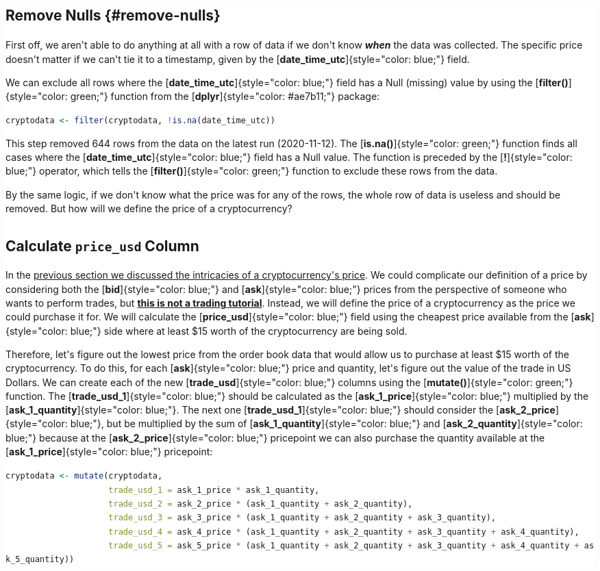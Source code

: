 ## Remove Nulls {#remove-nulls}

First off, we aren't able to do anything at all with a row of data if we don't know ***when*** the data was collected. The specific price doesn't matter if we can't tie it to a timestamp, given by the [**date_time_utc**]{style="color: blue;"} field. 

We can exclude all rows where the [**date_time_utc**]{style="color: blue;"} field has a Null (missing) value by using the [**filter()**]{style="color: green;"} function from the [**dplyr**]{style="color: #ae7b11;"} package:




```r
cryptodata <- filter(cryptodata, !is.na(date_time_utc))
```



This step removed 644 rows from the data on the latest run (2020-11-12). The [**is.na()**]{style="color: green;"} function finds all cases where the [**date_time_utc**]{style="color: blue;"} field has a Null value. The function is preceded by the [**!**]{style="color: blue;"} operator, which tells the [**filter()**]{style="color: green;"} function to exclude these rows from the data.

By the same logic, if we don't know what the price was for any of the rows, the whole row of data is useless and should be removed. But how will we define the price of a cryptocurrency?

## Calculate `price_usd` Column

In the [previous section we discussed the intricacies of a cryptocurrency's price](#the-definition-of-a-price). We could complicate our definition of a price by considering both the [**bid**]{style="color: blue;"} and [**ask**]{style="color: blue;"} prices from the perspective of someone who wants to perform trades, but [**this is not a trading tutorial**](#considerations). Instead, we will define the price of a cryptocurrency as the price we could purchase it for. We will calculate the [**price_usd**]{style="color: blue;"} field using the cheapest price available from the [**ask**]{style="color: blue;"} side where at least \$15 worth of the cryptocurrency are being sold.

Therefore, let's figure out the lowest price from the order book data that would allow us to purchase at least \$15 worth of the cryptocurrency. To do this, for each [**ask**]{style="color: blue;"} price and quantity, let's figure out the value of the trade in US Dollars. We can create each of the new [**trade_usd**]{style="color: blue;"} columns using the [**mutate()**]{style="color: green;"} function. The [**trade_usd_1**]{style="color: blue;"} should be calculated as the [**ask_1_price**]{style="color: blue;"} multiplied by the [**ask_1_quantity**]{style="color: blue;"}. The next one [**trade_usd_1**]{style="color: blue;"} should consider the [**ask_2_price**]{style="color: blue;"}, but be multiplied by the sum of [**ask_1_quantity**]{style="color: blue;"} and [**ask_2_quantity**]{style="color: blue;"} because at the [**ask_2_price**]{style="color: blue;"} pricepoint we can also purchase the quantity available at the [**ask_1_price**]{style="color: blue;"} pricepoint:


```r
cryptodata <- mutate(cryptodata, 
                     trade_usd_1 = ask_1_price * ask_1_quantity,
                     trade_usd_2 = ask_2_price * (ask_1_quantity + ask_2_quantity),
                     trade_usd_3 = ask_3_price * (ask_1_quantity + ask_2_quantity + ask_3_quantity),
                     trade_usd_4 = ask_4_price * (ask_1_quantity + ask_2_quantity + ask_3_quantity + ask_4_quantity),
                     trade_usd_5 = ask_5_price * (ask_1_quantity + ask_2_quantity + ask_3_quantity + ask_4_quantity + ask_5_quantity))
```
